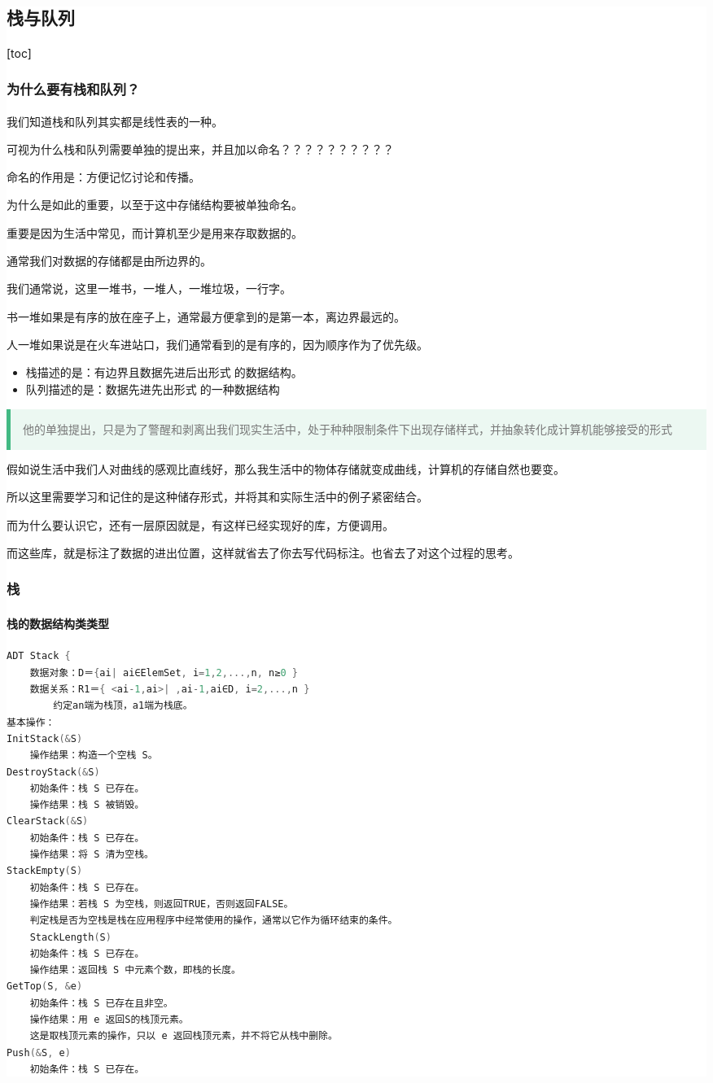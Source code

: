 栈与队列 
---------

[toc]

### 为什么要有栈和队列？

我们知道栈和队列其实都是线性表的一种。

可视为什么栈和队列需要单独的提出来，并且加以命名？？？？？？？？？？

命名的作用是：方便记忆讨论和传播。

为什么是如此的重要，以至于这中存储结构要被单独命名。

重要是因为生活中常见，而计算机至少是用来存取数据的。

通常我们对数据的存储都是由所边界的。

我们通常说，这里一堆书，一堆人，一堆垃圾，一行字。

书一堆如果是有序的放在座子上，通常最方便拿到的是第一本，离边界最远的。

人一堆如果说是在火车进站口，我们通常看到的是有序的，因为顺序作为了优先级。

- 栈描述的是：有边界且数据先进后出形式 的数据结构。
- 队列描述的是：数据先进先出形式 的一种数据结构

<div style="background:#ECF8F2; color:#777777; border-left:5px solid #42B983; padding:15px" >他的单独提出，只是为了警醒和剥离出我们现实生活中，处于种种限制条件下出现存储样式，并抽象转化成计算机能够接受的形式</div>

假如说生活中我们人对曲线的感观比直线好，那么我生活中的物体存储就变成曲线，计算机的存储自然也要变。

所以这里需要学习和记住的是这种储存形式，并将其和实际生活中的例子紧密结合。

而为什么要认识它，还有一层原因就是，有这样已经实现好的库，方便调用。

而这些库，就是标注了数据的进出位置，这样就省去了你去写代码标注。也省去了对这个过程的思考。



###  栈

#### 栈的数据结构类类型

```c
ADT Stack {
    数据对象：D＝{ai| ai∈ElemSet, i=1,2,...,n, n≥0 }
    数据关系：R1＝{ <ai-1,ai>| ,ai-1,ai∈D, i=2,...,n }
        约定an端为栈顶，a1端为栈底。
基本操作：
InitStack(&S) 
    操作结果：构造一个空栈 S。
DestroyStack(&S)
    初始条件：栈 S 已存在。
    操作结果：栈 S 被销毁。 
ClearStack(&S)
    初始条件：栈 S 已存在。
    操作结果：将 S 清为空栈。
StackEmpty(S)
    初始条件：栈 S 已存在。
    操作结果：若栈 S 为空栈，则返回TRUE，否则返回FALSE。
    判定栈是否为空栈是栈在应用程序中经常使用的操作，通常以它作为循环结束的条件。  
    StackLength(S)
    初始条件：栈 S 已存在。
    操作结果：返回栈 S 中元素个数，即栈的长度。
GetTop(S, &e)
    初始条件：栈 S 已存在且非空。
    操作结果：用 e 返回S的栈顶元素。
    这是取栈顶元素的操作，只以 e 返回栈顶元素，并不将它从栈中删除。 
Push(&S, e)
    初始条件：栈 S 已存在。
```